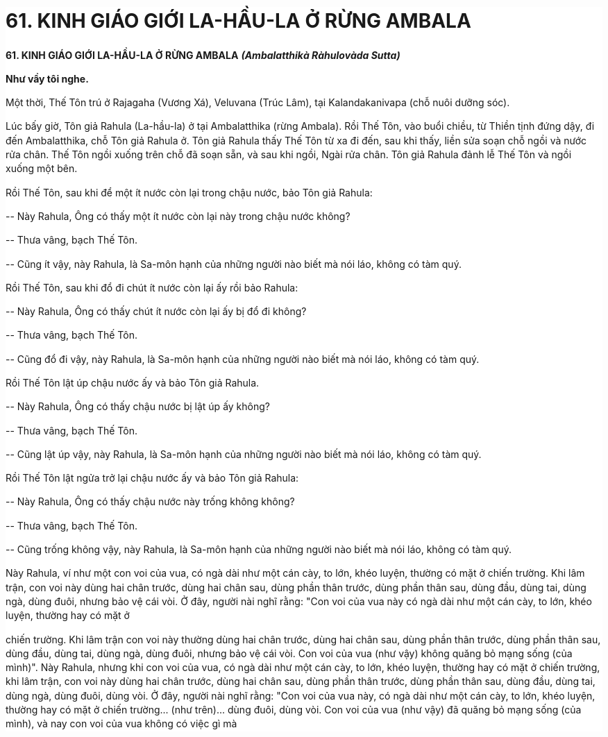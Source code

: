 # 61. KINH GIÁO GIỚI LA-HẦU-LA Ở RỪNG AMBALA

**61. KINH GIÁO GIỚI LA-HẦU-LA Ở RỪNG AMBALA**
***(Ambalatthikà Ràhulovàda Sutta)***

**Như vầy tôi nghe.**

Một thời, Thế Tôn trú ở Rajagaha (Vương Xá), Veluvana (Trúc Lâm), tại Kalandakanivapa (chỗ nuôi
dưỡng sóc).

Lúc bấy giờ, Tôn giả Rahula (La-hầu-la) ở tại Ambalatthika (rừng Ambala). Rồi Thế Tôn, vào buổi
chiều, từ Thiền tịnh đứng dậy, đi đến Ambalatthika, chỗ Tôn giả Rahula ở. Tôn giả Rahula thấy Thế Tôn
từ xa đi đến, sau khi thấy, liền sửa soạn chỗ ngồi và nước rửa chân. Thế Tôn ngồi xuống trên chỗ đã
soạn sẵn, và sau khi ngồi, Ngài rửa chân. Tôn giả Rahula đảnh lễ Thế Tôn và ngồi xuống một bên.

Rồi Thế Tôn, sau khi để một ít nước còn lại trong chậu nước, bảo Tôn giả Rahula:

-- Này Rahula, Ông có thấy một ít nước còn lại này trong chậu nước không?

-- Thưa vâng, bạch Thế Tôn.

-- Cũng ít vậy, này Rahula, là Sa-môn hạnh của những người nào biết mà nói láo, không có tàm quý.

Rồi Thế Tôn, sau khi đổ đi chút ít nước còn lại ấy rồi bảo Rahula:

-- Này Rahula, Ông có thấy chút ít nước còn lại ấy bị đổ đi không?

-- Thưa vâng, bạch Thế Tôn.

-- Cũng đổ đi vậy, này Rahula, là Sa-môn hạnh của những người nào biết mà nói láo, không có tàm quý.

Rồi Thế Tôn lật úp chậu nước ấy và bảo Tôn giả Rahula.

-- Này Rahula, Ông có thấy chậu nước bị lật úp ấy không?

-- Thưa vâng, bạch Thế Tôn.

-- Cũng lật úp vậy, này Rahula, là Sa-môn hạnh của những người nào biết mà nói láo, không có tàm quý.

Rồi Thế Tôn lật ngửa trở lại chậu nước ấy và bảo Tôn giả Rahula:

-- Này Rahula, Ông có thấy chậu nước này trống không không?

-- Thưa vâng, bạch Thế Tôn.

-- Cũng trống không vậy, này Rahula, là Sa-môn hạnh của những người nào biết mà nói láo, không có
tàm quý.

Này Rahula, ví như một con voi của vua, có ngà dài như một cán cày, to lớn, khéo luyện, thường có mặt
ở chiến trường. Khi lâm trận, con voi này dùng hai chân trước, dùng hai chân sau, dùng phần thân trước,
dùng phần thân sau, dùng đầu, dùng tai, dùng ngà, dùng đuôi, nhưng bảo vệ cái vòi. Ở đây, người nài
nghĩ rằng: "Con voi của vua này có ngà dài như một cán cày, to lớn, khéo luyện, thường hay có mặt ở

chiến trường. Khi lâm trận con voi này thường dùng hai chân trước, dùng hai chân sau, dùng phần thân
trước, dùng phần thân sau, dùng đầu, dùng tai, dùng ngà, dùng đuôi, nhưng bảo vệ cái vòi. Con voi của
vua (như vậy) không quăng bỏ mạng sống (của mình)". Này Rahula, nhưng khi con voi của vua, có ngà
dài như một cán cày, to lớn, khéo luyện, thường hay có mặt ở chiến trường, khi lâm trận, con voi này
dùng hai chân trước, dùng hai chân sau, dùng phần thân trước, dùng phần thân sau, dùng đầu, dùng tai,
dùng ngà, dùng đuôi, dùng vòi. Ở đây, người nài nghĩ rằng: "Con voi của vua này, có ngà dài như một
cán cày, to lớn, khéo luyện, thường hay có mặt ở chiến trường... (như trên)... dùng đuôi, dùng vòi. Con
voi của vua (như vậy) đã quăng bỏ mạng sống (của mình), và nay con voi của vua không có việc gì mà
